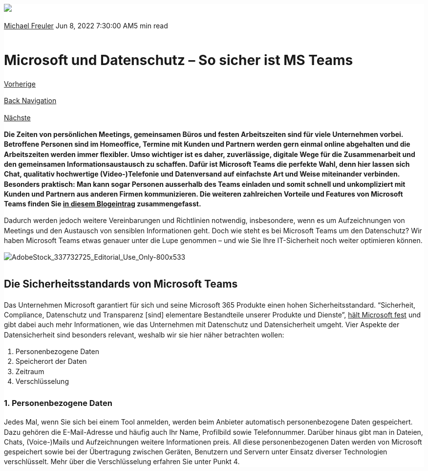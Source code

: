 ![](https://25917640.fs1.hubspotusercontent-eu1.net/hub/25917640/hubfs/Imported_Blog_Media/AdobeStock_337732725_Editorial_Use_Only-800x533.jpeg?width=300&name=AdobeStock_337732725_Editorial_Use_Only-800x533.jpeg)

[Michael Freuler](https://blog.dinotronic.ch/author/michael-freuler) Jun 8, 2022 7:30:00 AM5 min read

# Microsoft und Datenschutz – So sicher ist MS Teams

[Vorherige](https://blog.dinotronic.ch/blog/digital-workplace/8-tipps-wie-sie-microsoft-outlook-effizient-einsetzen)

[Back Navigation](https://blog.dinotronic.ch/)

[Nächste](https://blog.dinotronic.ch/blog/digital-workplace/mit-dem-richtigen-werkzeug-gehts-einfacher-microsoft-planner)

**Die Zeiten von persönlichen Meetings, gemeinsamen Büros und festen Arbeitszeiten sind für viele Unternehmen vorbei. Betroffene Personen sind im Homeoffice, Termine mit Kunden und Partnern werden gern einmal online abgehalten und die Arbeitszeiten werden immer flexibler. Umso wichtiger ist es daher, zuverlässige, digitale Wege für die Zusammenarbeit und den gemeinsamen Informationsaustausch zu schaffen. Dafür ist Microsoft Teams die perfekte Wahl, denn hier lassen sich Chat, qualitativ hochwertige (Video-)Telefonie und Datenversand auf einfachste Art und Weise miteinander verbinden. Besonders praktisch: Man kann sogar Personen ausserhalb des Teams einladen und somit schnell und unkompliziert mit Kunden und Partnern aus anderen Firmen kommunizieren. Die weiteren zahlreichen Vorteile und Features von Microsoft Teams finden Sie [in diesem Blogeintrag](https://www.dinotronic.ch/blog/digital-workplace/warum-microsoft-teams-die-wichtigsten-features-und-vorteile/) zusammengefasst.**

Dadurch werden jedoch weitere Vereinbarungen und Richtlinien notwendig, insbesondere, wenn es um Aufzeichnungen von Meetings und den Austausch von sensiblen Informationen geht. Doch wie steht es bei Microsoft Teams um den Datenschutz? Wir haben Microsoft Teams etwas genauer unter die Lupe genommen – und wie Sie Ihre IT-Sicherheit noch weiter optimieren können.

![AdobeStock_337732725_Editorial_Use_Only-800x533](https://blog.dinotronic.ch/hs-fs/hubfs/Imported_Blog_Media/AdobeStock_337732725_Editorial_Use_Only-800x533.jpeg?width=800&height=533&name=AdobeStock_337732725_Editorial_Use_Only-800x533.jpeg)

## Die Sicherheitsstandards von Microsoft Teams

Das Unternehmen Microsoft garantiert für sich und seine Microsoft 365 Produkte einen hohen Sicherheitsstandard. “Sicherheit, Compliance, Datenschutz und Transparenz \[sind\] elementare Bestandteile unserer Produkte und Dienste”, [hält Microsoft fest](https://news.microsoft.com/de-de/datenschutz-und-sicherheit-in-microsoft-teams-it-fachleute/) und gibt dabei auch mehr Informationen, wie das Unternehmen mit Datenschutz und Datensicherheit umgeht. Vier Aspekte der Datensicherheit sind besonders relevant, weshalb wir sie hier näher betrachten wollen:

1. Personenbezogene Daten
2. Speicherort der Daten
3. Zeitraum
4. Verschlüsselung

### 1\. Personenbezogene Daten

Jedes Mal, wenn Sie sich bei einem Tool anmelden, werden beim Anbieter automatisch personenbezogene Daten gespeichert. Dazu gehören die E-Mail-Adresse und häufig auch Ihr Name, Profilbild sowie Telefonnummer. Darüber hinaus gibt man in Dateien, Chats, (Voice-)Mails und Aufzeichnungen weitere Informationen preis. All diese personenbezogenen Daten werden von Microsoft gespeichert sowie bei der Übertragung zwischen Geräten, Benutzern und Servern unter Einsatz diverser Technologien verschlüsselt. Mehr über die Verschlüsselung erfahren Sie unter Punkt 4.
